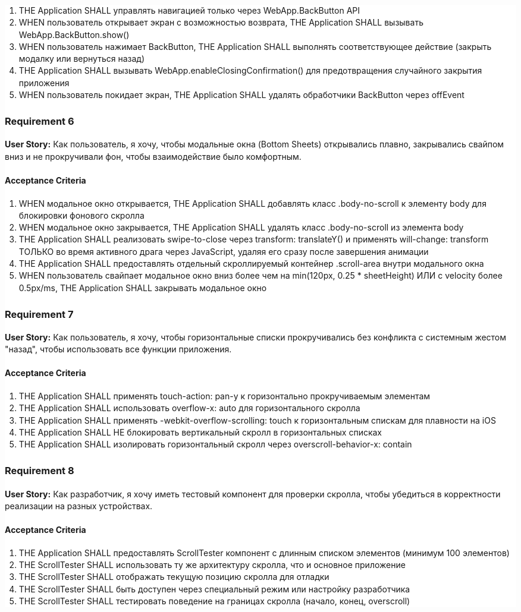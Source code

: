 1. THE Application SHALL управлять навигацией только через WebApp.BackButton API
2. WHEN пользователь открывает экран с возможностью возврата, THE Application SHALL вызывать WebApp.BackButton.show()
3. WHEN пользователь нажимает BackButton, THE Application SHALL выполнять соответствующее действие (закрыть модалку или вернуться назад)
4. THE Application SHALL вызывать WebApp.enableClosingConfirmation() для предотвращения случайного закрытия приложения
5. WHEN пользователь покидает экран, THE Application SHALL удалять обработчики BackButton через offEvent

### Requirement 6

**User Story:** Как пользователь, я хочу, чтобы модальные окна (Bottom Sheets) открывались плавно, закрывались свайпом вниз и не прокручивали фон, чтобы взаимодействие было комфортным.

#### Acceptance Criteria

1. WHEN модальное окно открывается, THE Application SHALL добавлять класс .body-no-scroll к элементу body для блокировки фонового скролла
2. WHEN модальное окно закрывается, THE Application SHALL удалять класс .body-no-scroll из элемента body
3. THE Application SHALL реализовать swipe-to-close через transform: translateY() и применять will-change: transform ТОЛЬКО во время активного драга через JavaScript, удаляя его сразу после завершения анимации
4. THE Application SHALL предоставлять отдельный скроллируемый контейнер .scroll-area внутри модального окна
5. WHEN пользователь свайпает модальное окно вниз более чем на min(120px, 0.25 * sheetHeight) ИЛИ с velocity более 0.5px/ms, THE Application SHALL закрывать модальное окно

### Requirement 7

**User Story:** Как пользователь, я хочу, чтобы горизонтальные списки прокручивались без конфликта с системным жестом "назад", чтобы использовать все функции приложения.

#### Acceptance Criteria

1. THE Application SHALL применять touch-action: pan-y к горизонтально прокручиваемым элементам
2. THE Application SHALL использовать overflow-x: auto для горизонтального скролла
3. THE Application SHALL применять -webkit-overflow-scrolling: touch к горизонтальным спискам для плавности на iOS
4. THE Application SHALL НЕ блокировать вертикальный скролл в горизонтальных списках
5. THE Application SHALL изолировать горизонтальный скролл через overscroll-behavior-x: contain

### Requirement 8

**User Story:** Как разработчик, я хочу иметь тестовый компонент для проверки скролла, чтобы убедиться в корректности реализации на разных устройствах.

#### Acceptance Criteria

1. THE Application SHALL предоставлять ScrollTester компонент с длинным списком элементов (минимум 100 элементов)
2. THE ScrollTester SHALL использовать ту же архитектуру скролла, что и основное приложение
3. THE ScrollTester SHALL отображать текущую позицию скролла для отладки
4. THE ScrollTester SHALL быть доступен через специальный режим или настройку разработчика
5. THE ScrollTester SHALL тестировать поведение на границах скролла (начало, конец, overscroll)
